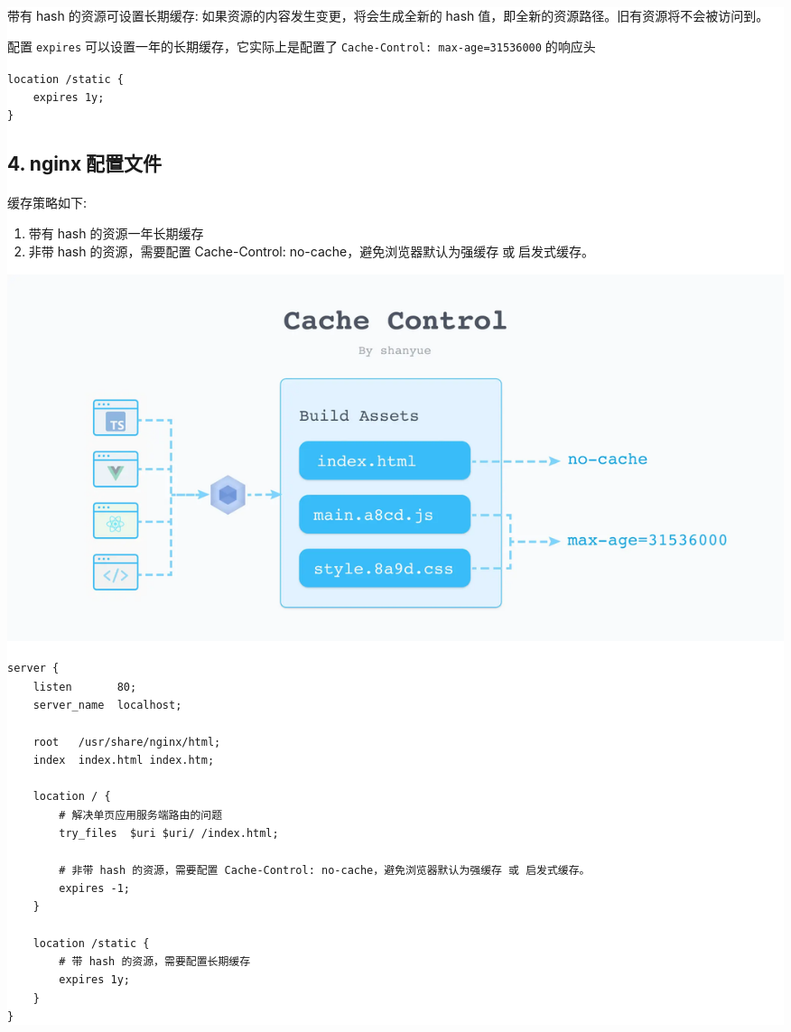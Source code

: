 ```bash
```

带有 hash 的资源可设置长期缓存: 如果资源的内容发生变更，将会生成全新的 hash 值，即全新的资源路径。旧有资源将不会被访问到。      

配置 `expires` 可以设置一年的长期缓存，它实际上是配置了 `Cache-Control: max-age=31536000` 的响应头
```nginx
location /static {
    expires 1y;
}
```


## 4. nginx 配置文件
缓存策略如下:
1. 带有 hash 的资源一年长期缓存
2. 非带 hash 的资源，需要配置 Cache-Control: no-cache，避免浏览器默认为强缓存 或 启发式缓存。

![](../assets/1%2011.png)     

```nginx
server {
    listen       80;
    server_name  localhost;

    root   /usr/share/nginx/html;
    index  index.html index.htm;

    location / {
        # 解决单页应用服务端路由的问题
        try_files  $uri $uri/ /index.html;  

        # 非带 hash 的资源，需要配置 Cache-Control: no-cache，避免浏览器默认为强缓存 或 启发式缓存。
        expires -1;
    }

    location /static {
        # 带 hash 的资源，需要配置长期缓存
        expires 1y;
    }
}

```
